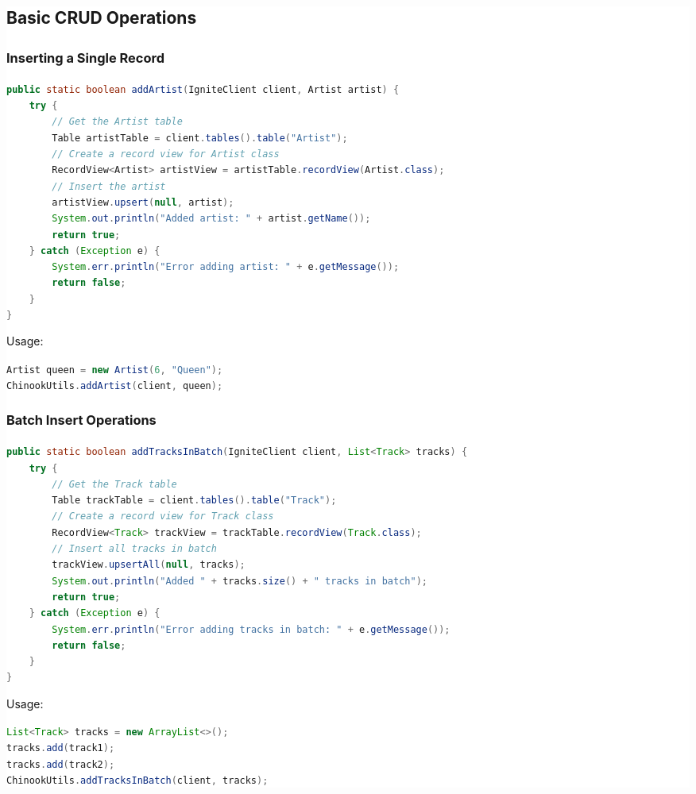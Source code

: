 ## Basic CRUD Operations

### Inserting a Single Record

```java
public static boolean addArtist(IgniteClient client, Artist artist) {
    try {
        // Get the Artist table
        Table artistTable = client.tables().table("Artist");
        // Create a record view for Artist class
        RecordView<Artist> artistView = artistTable.recordView(Artist.class);
        // Insert the artist
        artistView.upsert(null, artist);
        System.out.println("Added artist: " + artist.getName());
        return true;
    } catch (Exception e) {
        System.err.println("Error adding artist: " + e.getMessage());
        return false;
    }
}
```

Usage:
```java
Artist queen = new Artist(6, "Queen");
ChinookUtils.addArtist(client, queen);
```

### Batch Insert Operations

```java
public static boolean addTracksInBatch(IgniteClient client, List<Track> tracks) {
    try {
        // Get the Track table
        Table trackTable = client.tables().table("Track");
        // Create a record view for Track class
        RecordView<Track> trackView = trackTable.recordView(Track.class);
        // Insert all tracks in batch
        trackView.upsertAll(null, tracks);
        System.out.println("Added " + tracks.size() + " tracks in batch");
        return true;
    } catch (Exception e) {
        System.err.println("Error adding tracks in batch: " + e.getMessage());
        return false;
    }
}
```

Usage:
```java
List<Track> tracks = new ArrayList<>();
tracks.add(track1);
tracks.add(track2);
ChinookUtils.addTracksInBatch(client, tracks);
```
